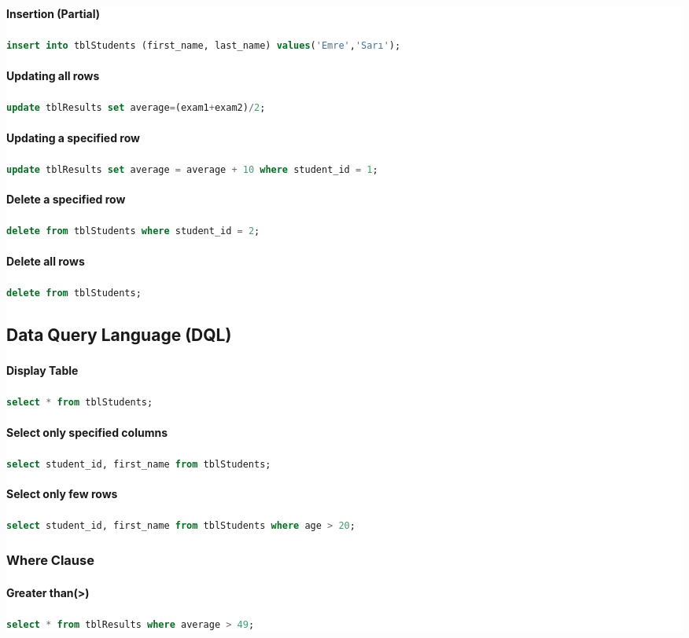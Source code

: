 #### Insertion (Partial)

```sql
insert into tblStudents (first_name, last_name) values('Emre','Sarı');
```

#### Updating all rows

```sql
update tblResults set average=(exam1+exam2)/2;
```

#### Updating a specified row

```sql
update tblResults set average = average + 10 where student_id = 1;
```

#### Delete a specified row

```sql
delete from tblStudents where student_id = 2;
```

#### Delete all rows

```sql
delete from tblStudents;
```

## Data Query Language (DQL)

#### Display Table

```sql
select * from tblStudents;
```

#### Select only specified columns

```sql
select student_id, first_name from tblStudents;
```

#### Select only few rows

```sql
select student_id, first_name from tblStudents where age > 20;
```

### Where Clause

#### Greater than(>)

```sql
select * from tblResults where average > 49;
```
